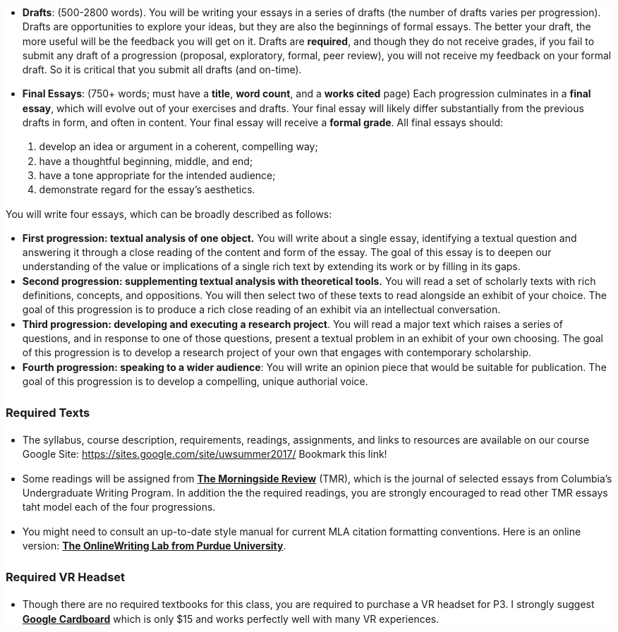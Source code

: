 - __Drafts__: (500-2800 words). You will be writing your essays in a series of drafts (the number of drafts varies per progression). Drafts are opportunities to explore your ideas, but they are also the beginnings of formal essays. The better your draft, the more useful will be the feedback you will get on it. Drafts are __required__, and though they do not receive grades, if you fail to submit any draft of a progression (proposal, exploratory, formal, peer review), you will not receive my feedback on your formal draft. So it is critical that you submit all drafts (and on-time).

- __Final Essays__: (750+ words; must have a __title__, __word count__, and a __works cited__ page) Each progression culminates in a __final essay__, which will evolve out of your exercises and drafts. Your final essay will likely differ substantially from the previous drafts in form, and often in content. Your final essay will receive a __formal grade__. All final essays should:

	1. develop an idea or argument in a coherent, compelling way;
	2. have a thoughtful beginning, middle, and end;
	4. have a tone appropriate for the intended audience;
	5. demonstrate regard for the essay’s aesthetics.

You will write four essays, which can be broadly described as follows:

- **First progression: textual analysis of one object.**  You will write about a single essay, identifying a textual question and answering it through a close reading of the content and form of the essay. The goal of this essay is to deepen our understanding of the value or implications of a single rich text by extending its work or by filling in its gaps.
- **Second progression: supplementing textual analysis with theoretical tools.** You will read a set of scholarly texts with rich definitions, concepts, and oppositions. You will then select two of these texts to read alongside an exhibit of your choice. The goal of this progression is to produce a rich close reading of an exhibit via an intellectual conversation.
- **Third progression: developing and executing a research project**. You will read a major text which raises a series of questions, and in response to one of those questions, present a textual problem in an exhibit of your own choosing. The goal of this progression is to develop a research project of your own that engages with contemporary scholarship.
- **Fourth progression: speaking to a wider audience**: You will write an opinion piece that would be suitable for publication. The goal of this progression is to develop a compelling, unique authorial voice.

### Required Texts<a name="required-texts"></a>

- The syllabus, course description, requirements, readings, assignments, and links to resources are available on our course Google Site: https://sites.google.com/site/uwsummer2017/ Bookmark this link!

- Some readings will be assigned from [__The Morningside Review__](http://www.morningsidereview.org) (TMR), which is the journal of selected essays from Columbia’s Undergraduate Writing Program. In addition the the required readings, you are strongly encouraged to read other TMR essays taht model each of the four progressions.

- You might need to consult an up-to-date style manual for current MLA citation formatting conventions. Here is an online version: [__The OnlineWriting Lab from Purdue University__](https://owl.english.purdue.edu/owl/resource/747/01/).

### Required VR Headset

- Though there are no required textbooks for this class, you are required to purchase a VR headset for P3. I strongly suggest [__Google Cardboard__](https://store.google.com/product/google_cardboard?utm_source=en-ha-na-us-sem&utm_medium=desktop&utm_content=plas&utm_campaign=Cardboard&gl=us&gclid=CjwKEAiA17LDBRDElqOGq8vR7m8SJAA1AC0_y-3E_vLBK_jun2ZcLzhysLTJ8RrTAekvfJgFBKa9ihoC5_Dw_wcB&dclid=CNmyiYfYqdECFUdDDAodTgsCSg&sku=_google_cardboard_single) which is only $15 and works perfectly well with many VR experiences.  
